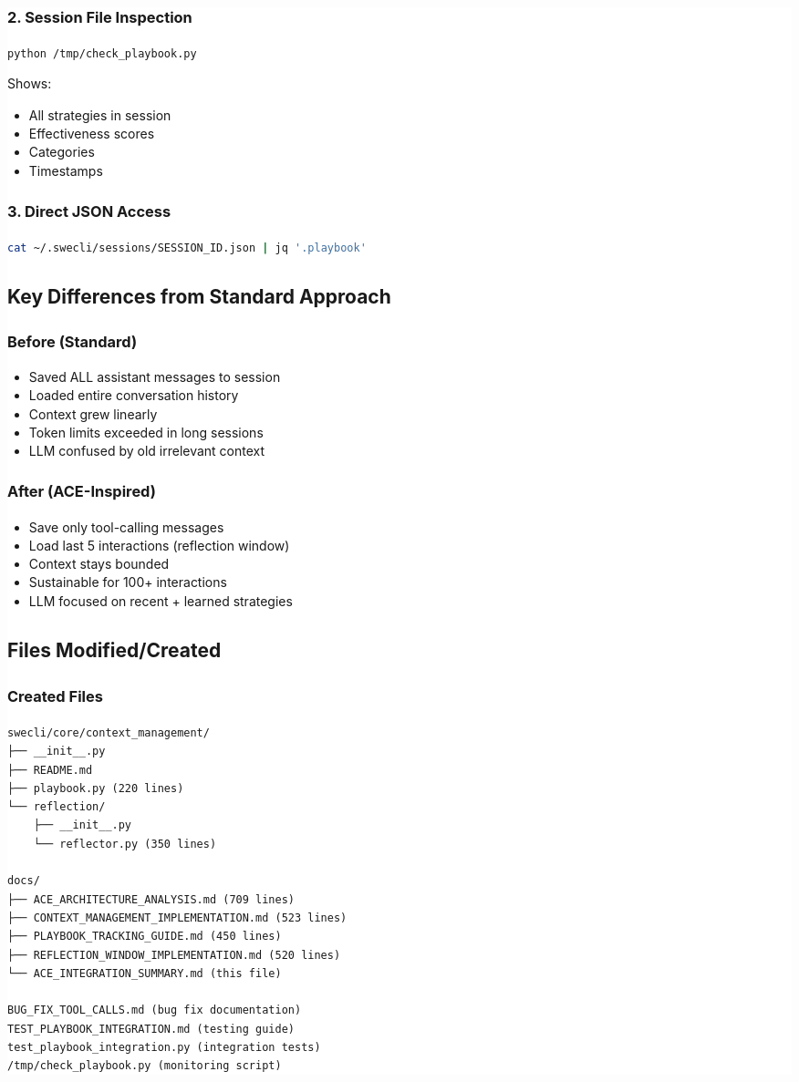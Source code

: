### 2. Session File Inspection
```bash
python /tmp/check_playbook.py
```

Shows:
- All strategies in session
- Effectiveness scores
- Categories
- Timestamps

### 3. Direct JSON Access
```bash
cat ~/.swecli/sessions/SESSION_ID.json | jq '.playbook'
```

## Key Differences from Standard Approach

### Before (Standard)
- Saved ALL assistant messages to session
- Loaded entire conversation history
- Context grew linearly
- Token limits exceeded in long sessions
- LLM confused by old irrelevant context

### After (ACE-Inspired)
- Save only tool-calling messages
- Load last 5 interactions (reflection window)
- Context stays bounded
- Sustainable for 100+ interactions
- LLM focused on recent + learned strategies

## Files Modified/Created

### Created Files
```
swecli/core/context_management/
├── __init__.py
├── README.md
├── playbook.py (220 lines)
└── reflection/
    ├── __init__.py
    └── reflector.py (350 lines)

docs/
├── ACE_ARCHITECTURE_ANALYSIS.md (709 lines)
├── CONTEXT_MANAGEMENT_IMPLEMENTATION.md (523 lines)
├── PLAYBOOK_TRACKING_GUIDE.md (450 lines)
├── REFLECTION_WINDOW_IMPLEMENTATION.md (520 lines)
└── ACE_INTEGRATION_SUMMARY.md (this file)

BUG_FIX_TOOL_CALLS.md (bug fix documentation)
TEST_PLAYBOOK_INTEGRATION.md (testing guide)
test_playbook_integration.py (integration tests)
/tmp/check_playbook.py (monitoring script)
```
